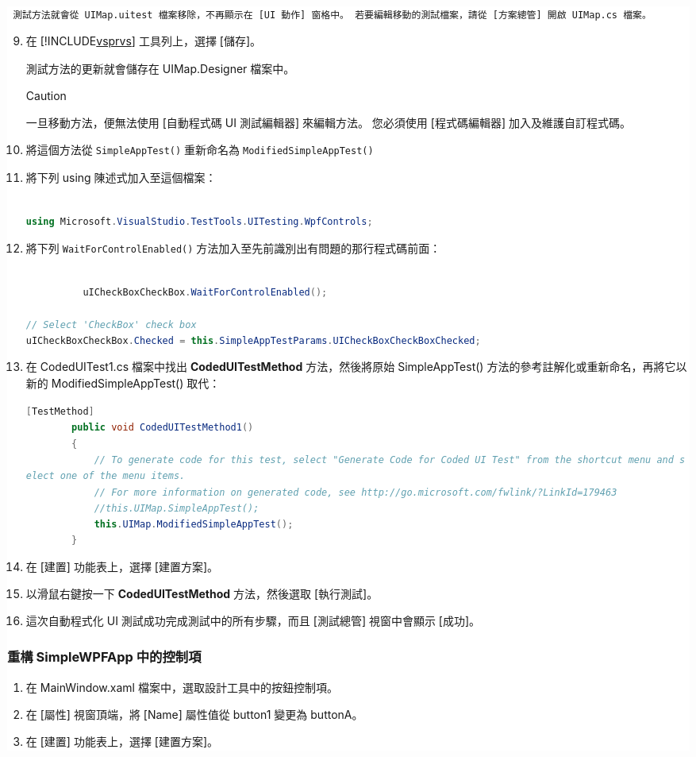      測試方法就會從 UIMap.uitest 檔案移除，不再顯示在 [UI 動作] 窗格中。 若要編輯移動的測試檔案，請從 [方案總管] 開啟 UIMap.cs 檔案。

9. 在 [!INCLUDE[vsprvs](../includes/vsprvs-md.md)] 工具列上，選擇 [儲存]。

     測試方法的更新就會儲存在 UIMap.Designer 檔案中。

    > [!CAUTION]
    > 一旦移動方法，便無法使用 [自動程式碼 UI 測試編輯器] 來編輯方法。 您必須使用 [程式碼編輯器] 加入及維護自訂程式碼。

10. 將這個方法從 `SimpleAppTest()` 重新命名為 `ModifiedSimpleAppTest()`

11. 將下列 using 陳述式加入至這個檔案：

    ```csharp

    using Microsoft.VisualStudio.TestTools.UITesting.WpfControls;

    ```

12. 將下列 `WaitForControlEnabled()` 方法加入至先前識別出有問題的那行程式碼前面：

    ```csharp

              uICheckBoxCheckBox.WaitForControlEnabled();

    // Select 'CheckBox' check box
    uICheckBoxCheckBox.Checked = this.SimpleAppTestParams.UICheckBoxCheckBoxChecked;

    ```

13. 在 CodedUITest1.cs 檔案中找出 **CodedUITestMethod** 方法，然後將原始 SimpleAppTest() 方法的參考註解化或重新命名，再將它以新的 ModifiedSimpleAppTest() 取代：

    ```csharp
    [TestMethod]
            public void CodedUITestMethod1()
            {
                // To generate code for this test, select "Generate Code for Coded UI Test" from the shortcut menu and select one of the menu items.
                // For more information on generated code, see http://go.microsoft.com/fwlink/?LinkId=179463
                //this.UIMap.SimpleAppTest();
                this.UIMap.ModifiedSimpleAppTest();
            }

    ```

14. 在 [建置] 功能表上，選擇 [建置方案]。

15. 以滑鼠右鍵按一下 **CodedUITestMethod** 方法，然後選取 [執行測試]。

16. 這次自動程式化 UI 測試成功完成測試中的所有步驟，而且 [測試總管] 視窗中會顯示 [成功]。

### <a name="refactor-a-control-in-the-simplewpfapp"></a>重構 SimpleWPFApp 中的控制項

1. 在 MainWindow.xaml 檔案中，選取設計工具中的按鈕控制項。

2. 在 [屬性] 視窗頂端，將 [Name] 屬性值從 button1 變更為 buttonA。

3. 在 [建置] 功能表上，選擇 [建置方案]。
